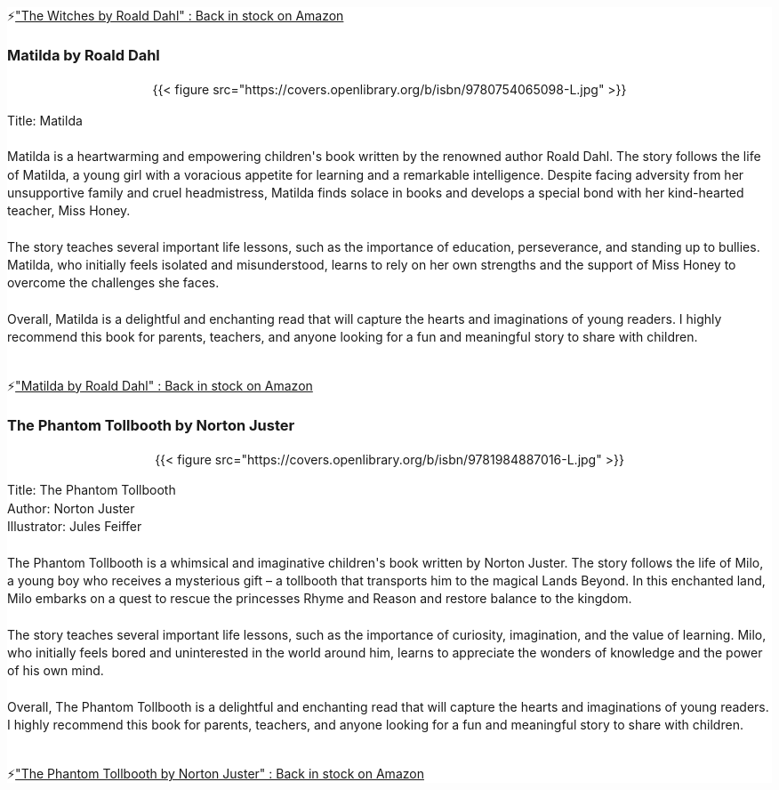 <p>⚡<a id="aflink" href="https://www.amazon.com/gp/search?ie=UTF8&tag=klayu00-20&linkCode=ur2&linkId=6639bed89a8ad8dd2705e40644eb43d3&camp=1789&creative=9325&index=books&keywords=The Witches by Roald Dahl" class="one" target="_blank" title='"The Witches by Roald Dahl" : Back in stock on Amazon'>"The Witches by Roald Dahl" : Back in stock on Amazon</a></p>

### Matilda by Roald Dahl
<center>
{{< figure src="https://covers.openlibrary.org/b/isbn/9780754065098-L.jpg" >}}
</center>

Title: Matilda</br></br>
Matilda is a heartwarming and empowering children's book written by the renowned author Roald Dahl. The story follows the life of Matilda, a young girl with a voracious appetite for learning and a remarkable intelligence. Despite facing adversity from her unsupportive family and cruel headmistress, Matilda finds solace in books and develops a special bond with her kind-hearted teacher, Miss Honey.</br></br>
The story teaches several important life lessons, such as the importance of education, perseverance, and standing up to bullies. Matilda, who initially feels isolated and misunderstood, learns to rely on her own strengths and the support of Miss Honey to overcome the challenges she faces.</br></br>
Overall, Matilda is a delightful and enchanting read that will capture the hearts and imaginations of young readers. I highly recommend this book for parents, teachers, and anyone looking for a fun and meaningful story to share with children.</br></br>

<p>⚡<a id="aflink" href="https://www.amazon.com/gp/search?ie=UTF8&tag=klayu00-20&linkCode=ur2&linkId=6639bed89a8ad8dd2705e40644eb43d3&camp=1789&creative=9325&index=books&keywords=Matilda by Roald Dahl" class="one" target="_blank" title='"Matilda by Roald Dahl" : Back in stock on Amazon'>"Matilda by Roald Dahl" : Back in stock on Amazon</a></p>

### The Phantom Tollbooth by Norton Juster
<center>
{{< figure src="https://covers.openlibrary.org/b/isbn/9781984887016-L.jpg" >}}
</center>

Title: The Phantom Tollbooth</br>
Author: Norton Juster</br>
Illustrator: Jules Feiffer</br></br>
The Phantom Tollbooth is a whimsical and imaginative children's book written by Norton Juster. The story follows the life of Milo, a young boy who receives a mysterious gift – a tollbooth that transports him to the magical Lands Beyond. In this enchanted land, Milo embarks on a quest to rescue the princesses Rhyme and Reason and restore balance to the kingdom.</br></br>
The story teaches several important life lessons, such as the importance of curiosity, imagination, and the value of learning. Milo, who initially feels bored and uninterested in the world around him, learns to appreciate the wonders of knowledge and the power of his own mind.</br></br>
Overall, The Phantom Tollbooth is a delightful and enchanting read that will capture the hearts and imaginations of young readers. I highly recommend this book for parents, teachers, and anyone looking for a fun and meaningful story to share with children.</br></br>

<p>⚡<a id="aflink" href="https://www.amazon.com/gp/search?ie=UTF8&tag=klayu00-20&linkCode=ur2&linkId=6639bed89a8ad8dd2705e40644eb43d3&camp=1789&creative=9325&index=books&keywords=The Phantom Tollbooth by Norton Juster" class="one" target="_blank" title='"The Phantom Tollbooth by Norton Juster" : Back in stock on Amazon'>"The Phantom Tollbooth by Norton Juster" : Back in stock on Amazon</a></p>
